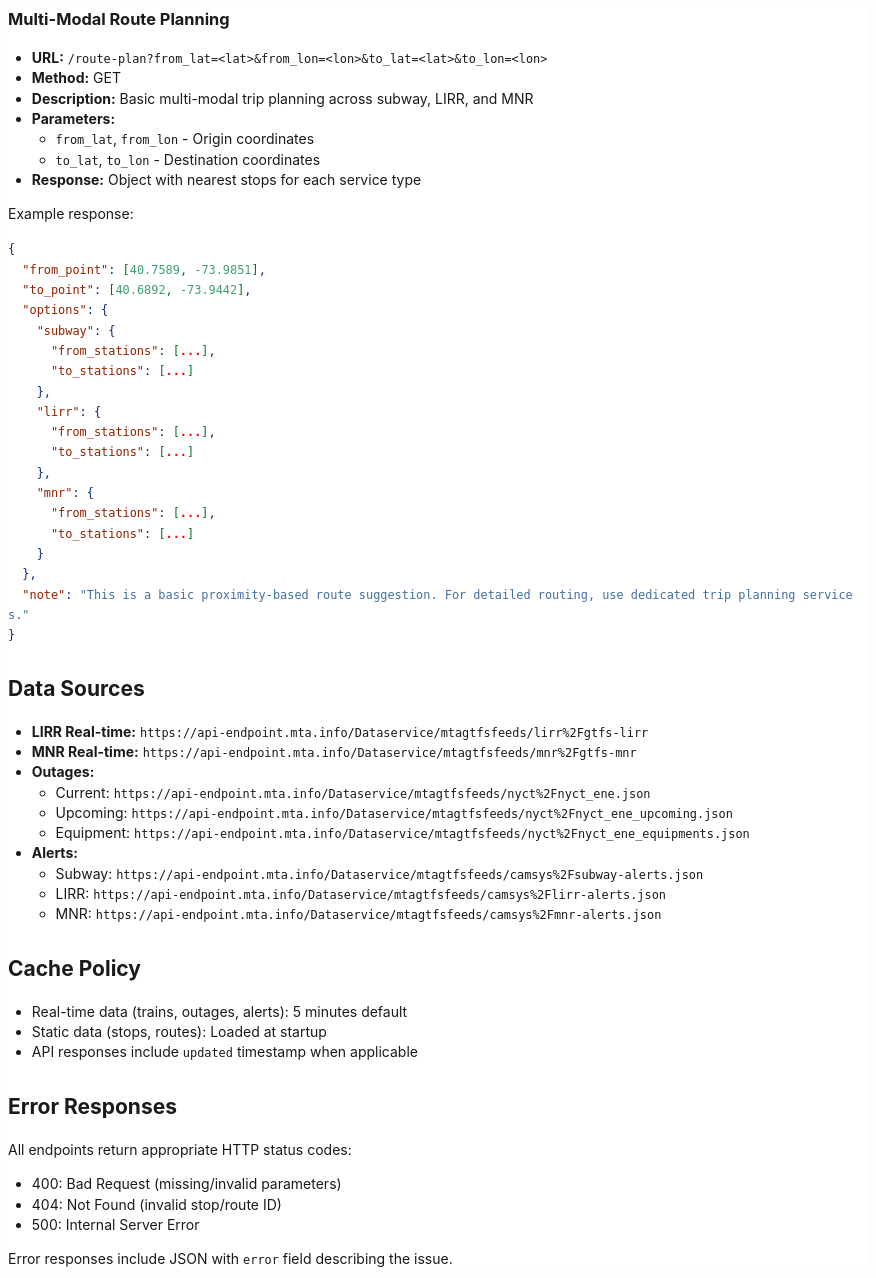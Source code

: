 ### Multi-Modal Route Planning
- **URL:** `/route-plan?from_lat=<lat>&from_lon=<lon>&to_lat=<lat>&to_lon=<lon>`
- **Method:** GET
- **Description:** Basic multi-modal trip planning across subway, LIRR, and MNR
- **Parameters:** 
  - `from_lat`, `from_lon` - Origin coordinates
  - `to_lat`, `to_lon` - Destination coordinates
- **Response:** Object with nearest stops for each service type

Example response:
```json
{
  "from_point": [40.7589, -73.9851],
  "to_point": [40.6892, -73.9442],
  "options": {
    "subway": {
      "from_stations": [...],
      "to_stations": [...]
    },
    "lirr": {
      "from_stations": [...], 
      "to_stations": [...]
    },
    "mnr": {
      "from_stations": [...],
      "to_stations": [...]
    }
  },
  "note": "This is a basic proximity-based route suggestion. For detailed routing, use dedicated trip planning services."
}
```

## Data Sources

- **LIRR Real-time:** `https://api-endpoint.mta.info/Dataservice/mtagtfsfeeds/lirr%2Fgtfs-lirr`
- **MNR Real-time:** `https://api-endpoint.mta.info/Dataservice/mtagtfsfeeds/mnr%2Fgtfs-mnr`
- **Outages:** 
  - Current: `https://api-endpoint.mta.info/Dataservice/mtagtfsfeeds/nyct%2Fnyct_ene.json`
  - Upcoming: `https://api-endpoint.mta.info/Dataservice/mtagtfsfeeds/nyct%2Fnyct_ene_upcoming.json`
  - Equipment: `https://api-endpoint.mta.info/Dataservice/mtagtfsfeeds/nyct%2Fnyct_ene_equipments.json`
- **Alerts:**
  - Subway: `https://api-endpoint.mta.info/Dataservice/mtagtfsfeeds/camsys%2Fsubway-alerts.json`
  - LIRR: `https://api-endpoint.mta.info/Dataservice/mtagtfsfeeds/camsys%2Flirr-alerts.json`
  - MNR: `https://api-endpoint.mta.info/Dataservice/mtagtfsfeeds/camsys%2Fmnr-alerts.json`

## Cache Policy

- Real-time data (trains, outages, alerts): 5 minutes default
- Static data (stops, routes): Loaded at startup
- API responses include `updated` timestamp when applicable

## Error Responses

All endpoints return appropriate HTTP status codes:
- 400: Bad Request (missing/invalid parameters)
- 404: Not Found (invalid stop/route ID)  
- 500: Internal Server Error

Error responses include JSON with `error` field describing the issue.